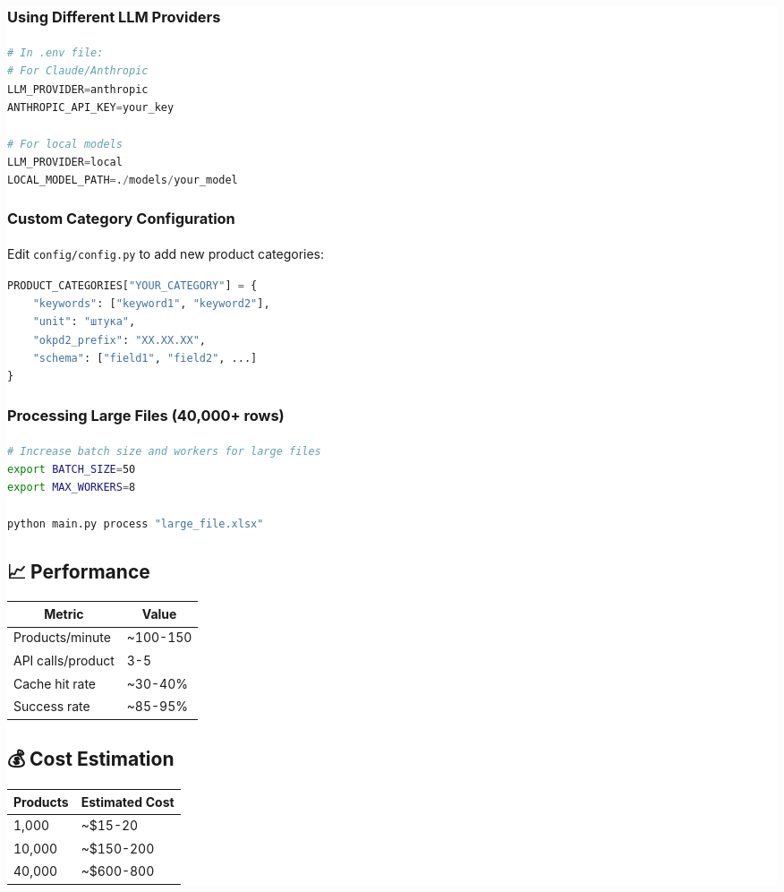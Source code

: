 ### Using Different LLM Providers

```python
# In .env file:
# For Claude/Anthropic
LLM_PROVIDER=anthropic
ANTHROPIC_API_KEY=your_key

# For local models
LLM_PROVIDER=local
LOCAL_MODEL_PATH=./models/your_model
```

### Custom Category Configuration

Edit `config/config.py` to add new product categories:

```python
PRODUCT_CATEGORIES["YOUR_CATEGORY"] = {
    "keywords": ["keyword1", "keyword2"],
    "unit": "штука",
    "okpd2_prefix": "XX.XX.XX",
    "schema": ["field1", "field2", ...]
}
```

### Processing Large Files (40,000+ rows)

```bash
# Increase batch size and workers for large files
export BATCH_SIZE=50
export MAX_WORKERS=8

python main.py process "large_file.xlsx"
```

## 📈 Performance

| Metric | Value |
|--------|-------|
| Products/minute | ~100-150 |
| API calls/product | 3-5 |
| Cache hit rate | ~30-40% |
| Success rate | ~85-95% |

## 💰 Cost Estimation

| Products | Estimated Cost |
|----------|----------------|
| 1,000 | ~$15-20 |
| 10,000 | ~$150-200 |
| 40,000 | ~$600-800 |
